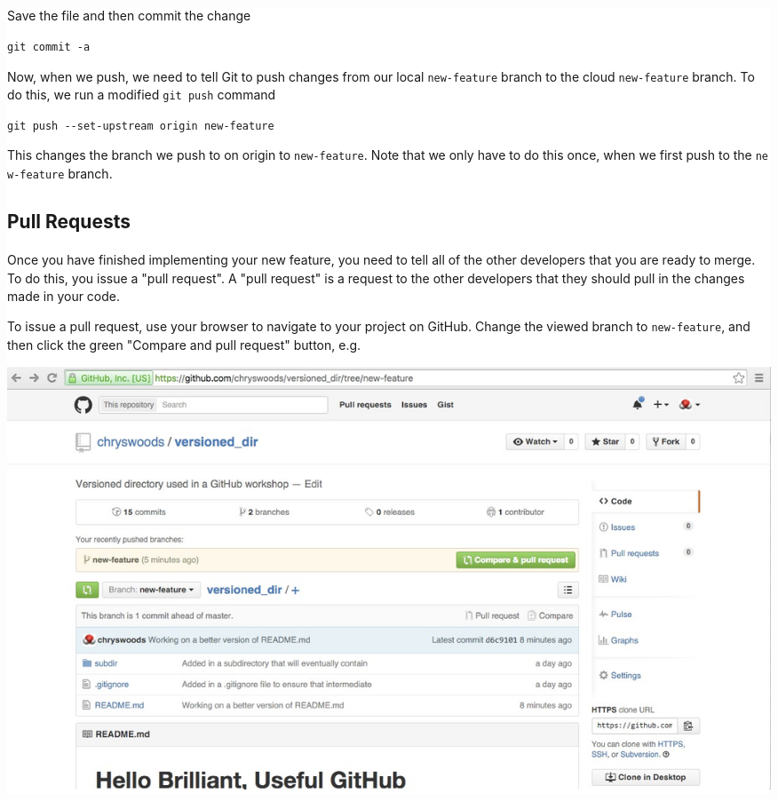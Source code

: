 Save the file and then commit the change

```
git commit -a
```

Now, when we push, we need to tell Git to push
changes from our local `new-feature` branch to the 
cloud `new-feature` branch. To do this, we run a modified
`git push` command

```
git push --set-upstream origin new-feature
```

This changes the branch we push to on origin to `new-feature`.
Note that we only have to do this once, when we first push to
the `new-feature` branch.

## Pull Requests

Once you have finished implementing your new feature, you need
to tell all of the other developers that you are ready to merge.
To do this, you issue a "pull request". A "pull request" is a 
request to the other developers that they should pull in the
changes made in your code.

To issue a pull request, use your browser to navigate to your
project on GitHub. Change the viewed branch to `new-feature`, and
then click the green "Compare and pull request" button, e.g.

![Image of GitHub pull request](github_pull1.jpg)
